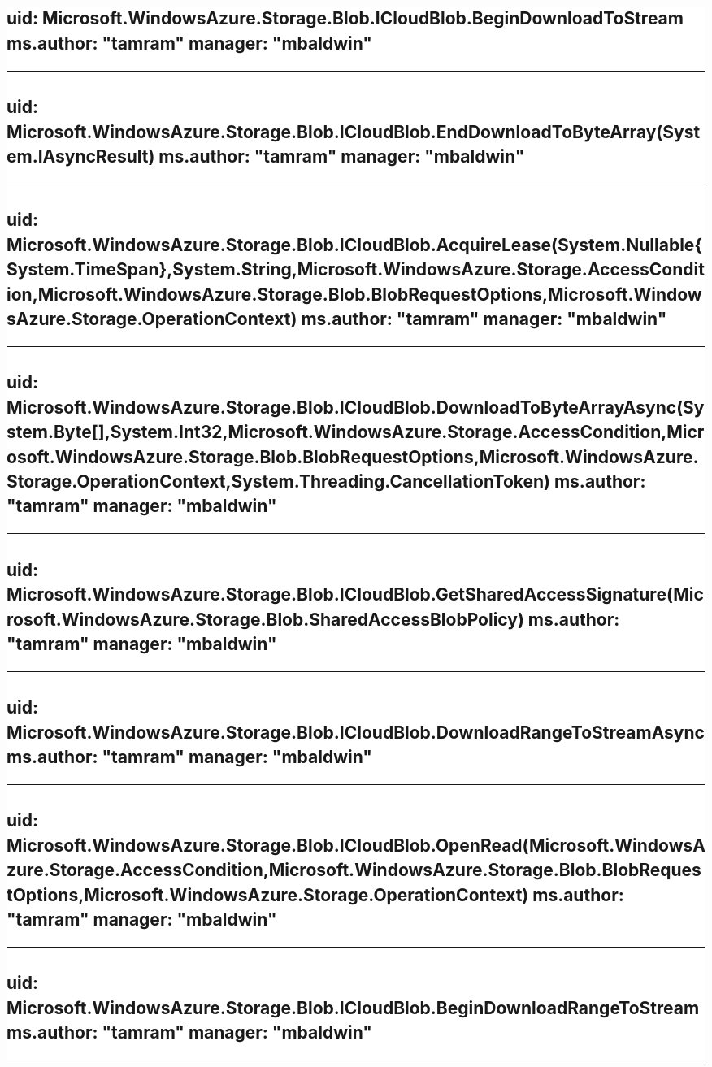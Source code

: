 uid: Microsoft.WindowsAzure.Storage.Blob.ICloudBlob.BeginDownloadToStream
ms.author: "tamram"
manager: "mbaldwin"
---

---
uid: Microsoft.WindowsAzure.Storage.Blob.ICloudBlob.EndDownloadToByteArray(System.IAsyncResult)
ms.author: "tamram"
manager: "mbaldwin"
---

---
uid: Microsoft.WindowsAzure.Storage.Blob.ICloudBlob.AcquireLease(System.Nullable{System.TimeSpan},System.String,Microsoft.WindowsAzure.Storage.AccessCondition,Microsoft.WindowsAzure.Storage.Blob.BlobRequestOptions,Microsoft.WindowsAzure.Storage.OperationContext)
ms.author: "tamram"
manager: "mbaldwin"
---

---
uid: Microsoft.WindowsAzure.Storage.Blob.ICloudBlob.DownloadToByteArrayAsync(System.Byte[],System.Int32,Microsoft.WindowsAzure.Storage.AccessCondition,Microsoft.WindowsAzure.Storage.Blob.BlobRequestOptions,Microsoft.WindowsAzure.Storage.OperationContext,System.Threading.CancellationToken)
ms.author: "tamram"
manager: "mbaldwin"
---

---
uid: Microsoft.WindowsAzure.Storage.Blob.ICloudBlob.GetSharedAccessSignature(Microsoft.WindowsAzure.Storage.Blob.SharedAccessBlobPolicy)
ms.author: "tamram"
manager: "mbaldwin"
---

---
uid: Microsoft.WindowsAzure.Storage.Blob.ICloudBlob.DownloadRangeToStreamAsync
ms.author: "tamram"
manager: "mbaldwin"
---

---
uid: Microsoft.WindowsAzure.Storage.Blob.ICloudBlob.OpenRead(Microsoft.WindowsAzure.Storage.AccessCondition,Microsoft.WindowsAzure.Storage.Blob.BlobRequestOptions,Microsoft.WindowsAzure.Storage.OperationContext)
ms.author: "tamram"
manager: "mbaldwin"
---

---
uid: Microsoft.WindowsAzure.Storage.Blob.ICloudBlob.BeginDownloadRangeToStream
ms.author: "tamram"
manager: "mbaldwin"
---

---